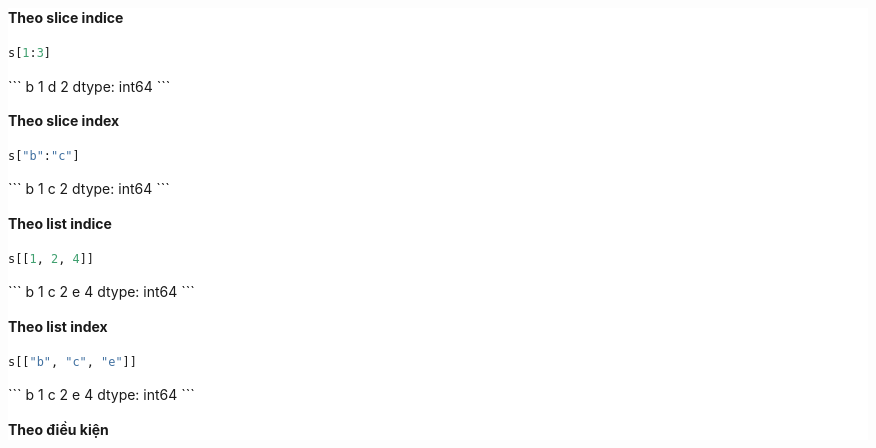 **Theo slice indice**

```python
s[1:3]
```

<pythonoutput>
```
b    1
d    2
dtype: int64
```
</pythonoutput>

**Theo slice index**

```python
s["b":"c"]
```

<pythonoutput>
``` 
b    1
c    2
dtype: int64
``` 
</pythonoutput>

**Theo list indice**

```python
s[[1, 2, 4]]
```

<pythonoutput>
```
b    1
c    2
e    4
dtype: int64
```
</pythonoutput>

**Theo list index**

```python
s[["b", "c", "e"]]
```

<pythonoutput>
```
b    1
c    2
e    4
dtype: int64
```
</pythonoutput>

**Theo điều kiện**
